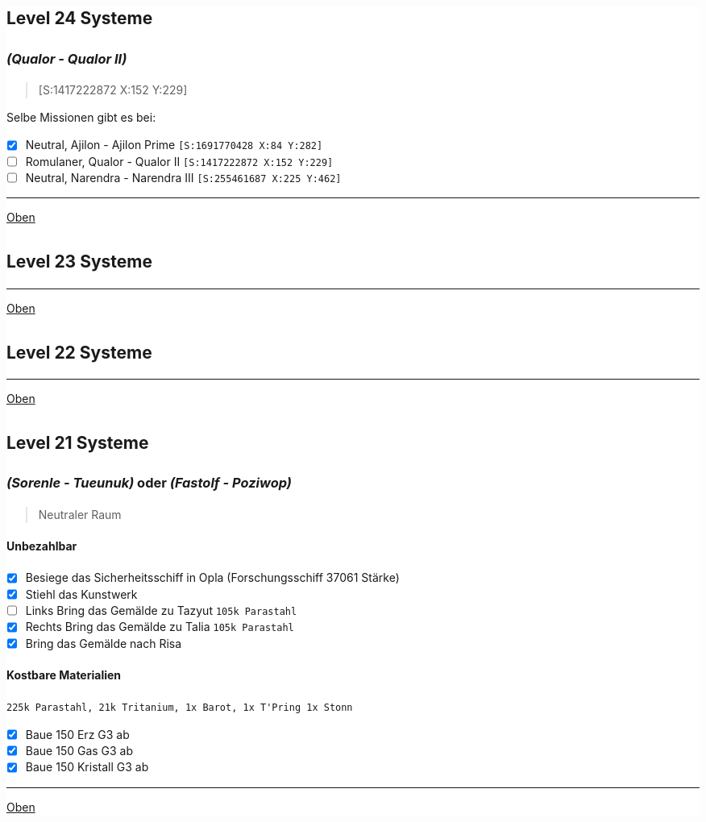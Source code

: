 

## Level 24 Systeme

### _**(Qualor - Qualor II)**_
> [S:1417222872 X:152 Y:229]

Selbe Missionen gibt es bei:
- [x] Neutral, Ajilon - Ajilon Prime `[S:1691770428 X:84 Y:282]`
- [ ] Romulaner, Qualor - Qualor II `[S:1417222872 X:152 Y:229]`
- [ ] Neutral, Narendra - Narendra III `[S:255461687 X:225 Y:462]`

---
[Oben](#neutral)



## Level 23 Systeme

---
[Oben](#neutral)



## Level 22 Systeme

---
[Oben](#neutral)



## Level 21 Systeme

### _**(Sorenle - Tueunuk)**_ oder _**(Fastolf - Poziwop)**_
> Neutraler Raum

#### Unbezahlbar 
- [x] Besiege das Sicherheitsschiff in Opla (Forschungsschiff 37061 Stärke)
- [x] Stiehl das Kunstwerk
- [ ] Links Bring das Gemälde zu Tazyut `105k Parastahl`
- [x] Rechts Bring das Gemälde zu Talia `105k Parastahl`
- [x] Bring das Gemälde nach Risa

#### Kostbare Materialien
`225k Parastahl, 21k Tritanium, 1x Barot, 1x T'Pring 1x Stonn`
- [x] Baue 150 Erz G3 ab
- [x] Baue 150 Gas G3 ab
- [x] Baue 150 Kristall G3 ab

---
[Oben](#neutral)
